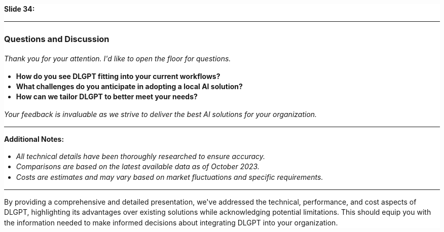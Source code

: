 **Slide 34:**

---

### **Questions and Discussion**

*Thank you for your attention. I'd like to open the floor for questions.*

- **How do you see DLGPT fitting into your current workflows?**
- **What challenges do you anticipate in adopting a local AI solution?**
- **How can we tailor DLGPT to better meet your needs?**

*Your feedback is invaluable as we strive to deliver the best AI solutions for your organization.*

---

**Additional Notes:**

- *All technical details have been thoroughly researched to ensure accuracy.*
- *Comparisons are based on the latest available data as of October 2023.*
- *Costs are estimates and may vary based on market fluctuations and specific requirements.*

---

By providing a comprehensive and detailed presentation, we've addressed the technical, performance, and cost aspects of DLGPT, highlighting its advantages over existing solutions while acknowledging potential limitations. This should equip you with the information needed to make informed decisions about integrating DLGPT into your organization.
